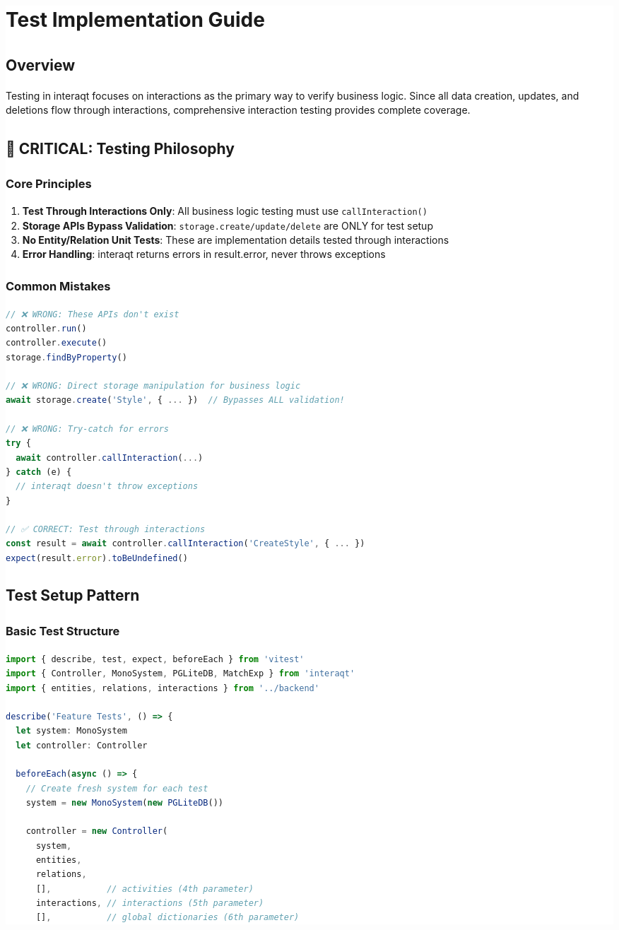 # Test Implementation Guide

## Overview
Testing in interaqt focuses on interactions as the primary way to verify business logic. Since all data creation, updates, and deletions flow through interactions, comprehensive interaction testing provides complete coverage.

## 🔴 CRITICAL: Testing Philosophy

### Core Principles
1. **Test Through Interactions Only**: All business logic testing must use `callInteraction()`
2. **Storage APIs Bypass Validation**: `storage.create/update/delete` are ONLY for test setup
3. **No Entity/Relation Unit Tests**: These are implementation details tested through interactions
4. **Error Handling**: interaqt returns errors in result.error, never throws exceptions

### Common Mistakes
```typescript
// ❌ WRONG: These APIs don't exist
controller.run()
controller.execute()
storage.findByProperty()

// ❌ WRONG: Direct storage manipulation for business logic
await storage.create('Style', { ... })  // Bypasses ALL validation!

// ❌ WRONG: Try-catch for errors
try {
  await controller.callInteraction(...)
} catch (e) {
  // interaqt doesn't throw exceptions
}

// ✅ CORRECT: Test through interactions
const result = await controller.callInteraction('CreateStyle', { ... })
expect(result.error).toBeUndefined()
```

## Test Setup Pattern

### Basic Test Structure
```typescript
import { describe, test, expect, beforeEach } from 'vitest'
import { Controller, MonoSystem, PGLiteDB, MatchExp } from 'interaqt'
import { entities, relations, interactions } from '../backend'

describe('Feature Tests', () => {
  let system: MonoSystem
  let controller: Controller

  beforeEach(async () => {
    // Create fresh system for each test
    system = new MonoSystem(new PGLiteDB())
    
    controller = new Controller(
      system,
      entities,
      relations,
      [],           // activities (4th parameter)
      interactions, // interactions (5th parameter)
      [],           // global dictionaries (6th parameter)
```